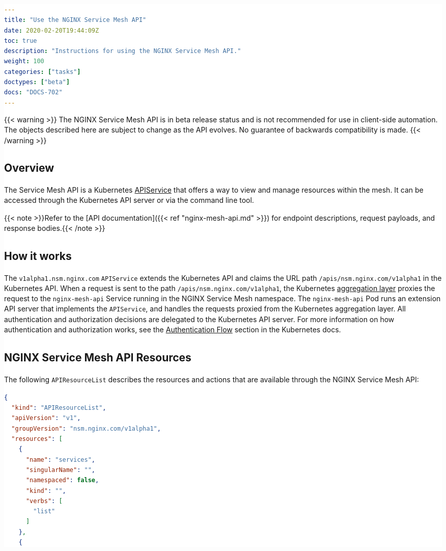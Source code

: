 ```yaml
---
title: "Use the NGINX Service Mesh API"
date: 2020-02-20T19:44:09Z
toc: true
description: "Instructions for using the NGINX Service Mesh API."
weight: 100
categories: ["tasks"]
doctypes: ["beta"]
docs: "DOCS-702"
---
```


{{< warning >}}
The NGINX Service Mesh API is in beta release status and is not recommended for use in client-side automation.
The objects described here are subject to change as the API evolves. No guarantee of backwards compatibility is made.
{{< /warning >}}

## Overview

The Service Mesh API is a Kubernetes [APIService](https://kubernetes.io/docs/reference/kubernetes-api/cluster-resources/api-service-v1/) that offers a way to view and manage resources within the mesh. It can be accessed through the Kubernetes API server or via the command line tool. 

{{< note >}}Refer to the [API documentation]({{< ref "nginx-mesh-api.md" >}}) for endpoint descriptions, request payloads, and response bodies.{{< /note >}}

## How it works

The `v1alpha1.nsm.nginx.com` `APIService` extends the Kubernetes API and claims the URL path `/apis/nsm.nginx.com/v1alpha1` in the Kubernetes API.
When a request is sent to the path `/apis/nsm.nginx.com/v1alpha1`, the Kubernetes [aggregation layer](https://kubernetes.io/docs/concepts/extend-kubernetes/api-extension/apiserver-aggregation/) proxies the request to the `nginx-mesh-api` Service running in the NGINX Service Mesh namespace.
The `nginx-mesh-api` Pod runs an extension API server that implements the `APIService`, and handles the requests proxied from the Kubernetes aggregation layer. All authentication and authorization decisions are delegated to the Kubernetes API server.
For more information on how authentication and authorization works, see the [Authentication Flow](https://kubernetes.io/docs/tasks/extend-kubernetes/configure-aggregation-layer/#authentication-flow) section in the Kubernetes docs.

## NGINX Service Mesh API Resources

The following `APIResourceList` describes the resources and actions that are available through the NGINX Service Mesh API:

```json
{
  "kind": "APIResourceList",
  "apiVersion": "v1",
  "groupVersion": "nsm.nginx.com/v1alpha1",
  "resources": [
    {
      "name": "services",
      "singularName": "",
      "namespaced": false,
      "kind": "",
      "verbs": [
        "list"
      ]
    },
    {
```